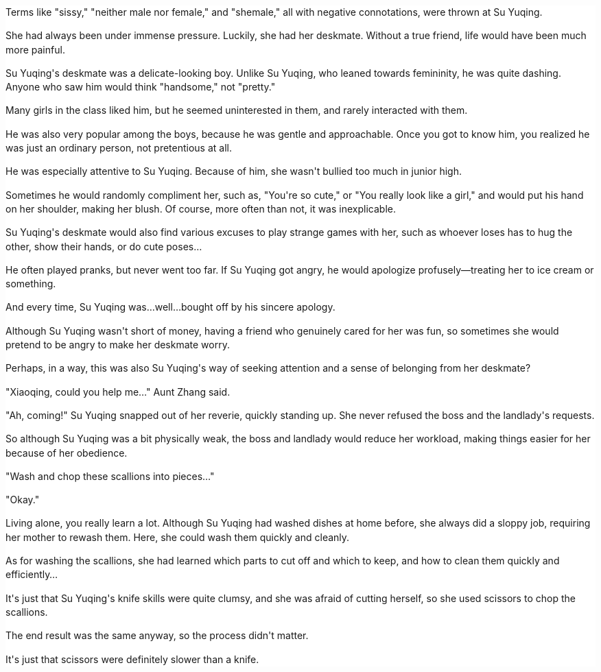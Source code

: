 Terms like "sissy," "neither male nor female," and "shemale," all with negative connotations, were thrown at Su Yuqing.

She had always been under immense pressure.  Luckily, she had her deskmate.  Without a true friend, life would have been much more painful.

Su Yuqing's deskmate was a delicate-looking boy. Unlike Su Yuqing, who leaned towards femininity, he was quite dashing. Anyone who saw him would think "handsome," not "pretty."

Many girls in the class liked him, but he seemed uninterested in them, and rarely interacted with them.

He was also very popular among the boys, because he was gentle and approachable.  Once you got to know him, you realized he was just an ordinary person, not pretentious at all.

He was especially attentive to Su Yuqing.  Because of him, she wasn't bullied too much in junior high.

Sometimes he would randomly compliment her, such as, "You're so cute," or "You really look like a girl," and would put his hand on her shoulder, making her blush.  Of course, more often than not, it was inexplicable.

Su Yuqing's deskmate would also find various excuses to play strange games with her, such as whoever loses has to hug the other, show their hands, or do cute poses…

He often played pranks, but never went too far.  If Su Yuqing got angry, he would apologize profusely—treating her to ice cream or something.

And every time, Su Yuqing was…well…bought off by his sincere apology.

Although Su Yuqing wasn't short of money, having a friend who genuinely cared for her was fun, so sometimes she would pretend to be angry to make her deskmate worry.

Perhaps, in a way, this was also Su Yuqing's way of seeking attention and a sense of belonging from her deskmate?

"Xiaoqing, could you help me…" Aunt Zhang said.

"Ah, coming!" Su Yuqing snapped out of her reverie, quickly standing up. She never refused the boss and the landlady's requests.

So although Su Yuqing was a bit physically weak, the boss and landlady would reduce her workload, making things easier for her because of her obedience.

"Wash and chop these scallions into pieces…"

"Okay."

Living alone, you really learn a lot. Although Su Yuqing had washed dishes at home before, she always did a sloppy job, requiring her mother to rewash them. Here, she could wash them quickly and cleanly.

As for washing the scallions, she had learned which parts to cut off and which to keep, and how to clean them quickly and efficiently…

It's just that Su Yuqing's knife skills were quite clumsy, and she was afraid of cutting herself, so she used scissors to chop the scallions.

The end result was the same anyway, so the process didn't matter.

It's just that scissors were definitely slower than a knife.
